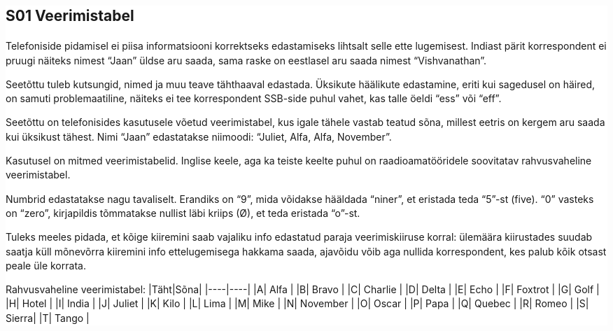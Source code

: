 ## S01 Veerimistabel
Telefoniside pidamisel ei piisa informatsiooni korrektseks edastamiseks
lihtsalt selle ette lugemisest. Indiast pärit korrespondent ei pruugi
näiteks nimest “Jaan” üldse aru saada, sama raske on eestlasel
aru saada nimest “Vishvanathan”. 

Seetõttu tuleb kutsungid, nimed ja muu teave tähthaaval edastada.
Üksikute häälikute edastamine, eriti kui sagedusel on häired,
on samuti problemaatiline, näiteks ei tee korrespondent SSB-side
puhul vahet, kas talle öeldi “ess” või “eff”.

Seetõttu on telefonisides kasutusele võetud veerimistabel, kus igale
tähele vastab teatud sõna, millest eetris on kergem aru saada kui
üksikust tähest. Nimi “Jaan” edastatakse niimoodi: “Juliet, Alfa, Alfa, November”.

Kasutusel on mitmed veerimistabelid. Inglise keele, aga ka teiste
keelte puhul on raadioamatööridele soovitatav rahvusvaheline veerimistabel.

Numbrid edastatakse nagu tavaliselt. Erandiks on “9”, mida võidakse hääldada
“niner”, et eristada teda “5”-st (five). “0” vasteks on “zero”, kirjapildis
tõmmatakse nullist läbi kriips (Ø), et teda eristada “o”-st.

Tuleks meeles pidada, et kõige kiiremini saab vajaliku info edastatud paraja
veerimiskiiruse korral: ülemäära kiirustades suudab saatja küll mõnevõrra
kiiremini info ettelugemisega hakkama saada, ajavõidu võib aga nullida
korrespondent, kes palub kõik otsast peale üle korrata.

Rahvusvaheline veerimistabel:
|Täht|Sõna|
|----|----|
|A| Alfa |
|B| Bravo |
|C| Charlie |
|D| Delta |
|E| Echo |
|F| Foxtrot |
|G| Golf |
|H| Hotel |
|I| India |
|J| Juliet |
|K| Kilo |
|L| Lima |
|M| Mike |
|N| November |
|O| Oscar |
|P| Papa |
|Q| Quebec |
|R| Romeo |
|S| Sierra|
|T| Tango |